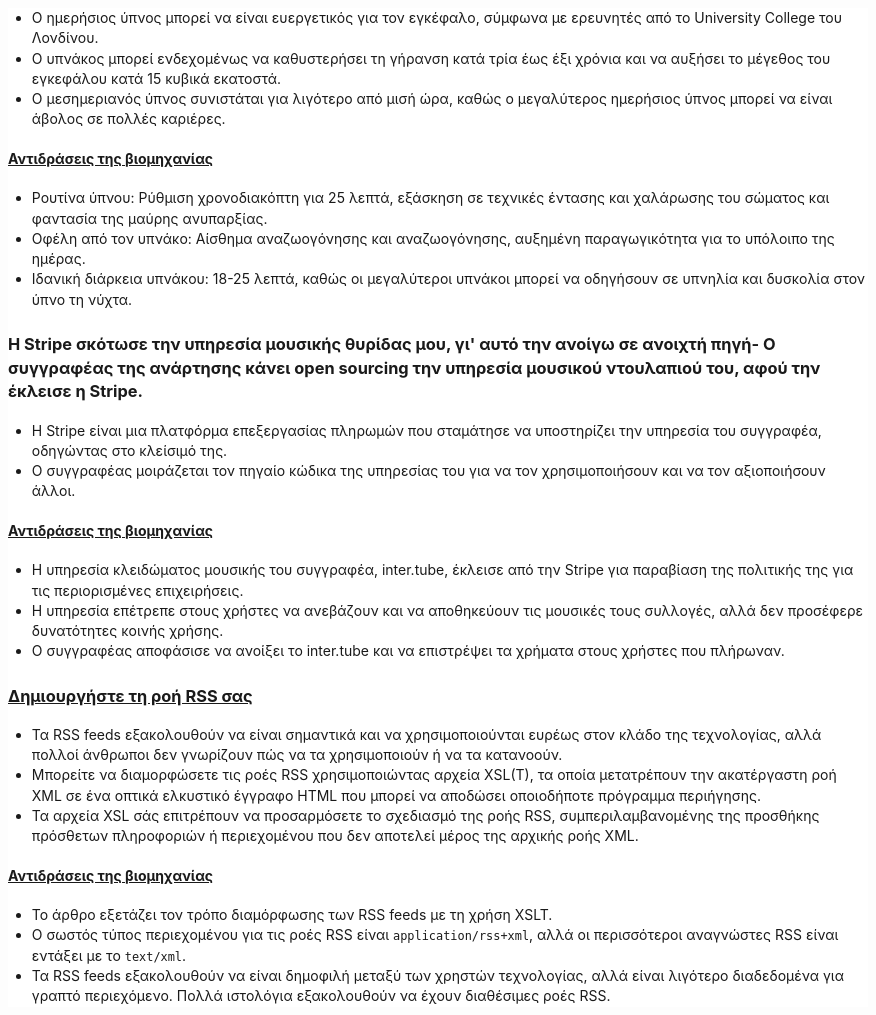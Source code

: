 - Ο ημερήσιος ύπνος μπορεί να είναι ευεργετικός για τον εγκέφαλο, σύμφωνα με ερευνητές από το University College του Λονδίνου.
- Ο υπνάκος μπορεί ενδεχομένως να καθυστερήσει τη γήρανση κατά τρία έως έξι χρόνια και να αυξήσει το μέγεθος του εγκεφάλου κατά 15 κυβικά εκατοστά.
- Ο μεσημεριανός ύπνος συνιστάται για λιγότερο από μισή ώρα, καθώς ο μεγαλύτερος ημερήσιος ύπνος μπορεί να είναι άβολος σε πολλές καριέρες.

#### [Αντιδράσεις της βιομηχανίας](http://news.ycombinator.com/item?id=36399503)

- Ρουτίνα ύπνου: Ρύθμιση χρονοδιακόπτη για 25 λεπτά, εξάσκηση σε τεχνικές έντασης και χαλάρωσης του σώματος και φαντασία της μαύρης ανυπαρξίας.
- Οφέλη από τον υπνάκο: Αίσθημα αναζωογόνησης και αναζωογόνησης, αυξημένη παραγωγικότητα για το υπόλοιπο της ημέρας.
- Ιδανική διάρκεια υπνάκου: 18-25 λεπτά, καθώς οι μεγαλύτεροι υπνάκοι μπορεί να οδηγήσουν σε υπνηλία και δυσκολία στον ύπνο τη νύχτα.

### Η Stripe σκότωσε την υπηρεσία μουσικής θυρίδας μου, γι' αυτό την ανοίγω σε ανοιχτή πηγή- Ο συγγραφέας της ανάρτησης κάνει open sourcing την υπηρεσία μουσικού ντουλαπιού του, αφού την έκλεισε η Stripe.

- Η Stripe είναι μια πλατφόρμα επεξεργασίας πληρωμών που σταμάτησε να υποστηρίζει την υπηρεσία του συγγραφέα, οδηγώντας στο κλείσιμό της.
- Ο συγγραφέας μοιράζεται τον πηγαίο κώδικα της υπηρεσίας του για να τον χρησιμοποιήσουν και να τον αξιοποιήσουν άλλοι.

#### [Αντιδράσεις της βιομηχανίας](http://news.ycombinator.com/item?id=36403607)

- Η υπηρεσία κλειδώματος μουσικής του συγγραφέα, inter.tube, έκλεισε από την Stripe για παραβίαση της πολιτικής της για τις περιορισμένες επιχειρήσεις.
- Η υπηρεσία επέτρεπε στους χρήστες να ανεβάζουν και να αποθηκεύουν τις μουσικές τους συλλογές, αλλά δεν προσέφερε δυνατότητες κοινής χρήσης.
- Ο συγγραφέας αποφάσισε να ανοίξει το inter.tube και να επιστρέψει τα χρήματα στους χρήστες που πλήρωναν.

### [Δημιουργήστε τη ροή RSS σας](https://darekkay.com/blog/rss-styling/)

- Τα RSS feeds εξακολουθούν να είναι σημαντικά και να χρησιμοποιούνται ευρέως στον κλάδο της τεχνολογίας, αλλά πολλοί άνθρωποι δεν γνωρίζουν πώς να τα χρησιμοποιούν ή να τα κατανοούν.
- Μπορείτε να διαμορφώσετε τις ροές RSS χρησιμοποιώντας αρχεία XSL(T), τα οποία μετατρέπουν την ακατέργαστη ροή XML σε ένα οπτικά ελκυστικό έγγραφο HTML που μπορεί να αποδώσει οποιοδήποτε πρόγραμμα περιήγησης.
- Τα αρχεία XSL σάς επιτρέπουν να προσαρμόσετε το σχεδιασμό της ροής RSS, συμπεριλαμβανομένης της προσθήκης πρόσθετων πληροφοριών ή περιεχομένου που δεν αποτελεί μέρος της αρχικής ροής XML.

#### [Αντιδράσεις της βιομηχανίας](http://news.ycombinator.com/item?id=36401854)

- Το άρθρο εξετάζει τον τρόπο διαμόρφωσης των RSS feeds με τη χρήση XSLT.
- Ο σωστός τύπος περιεχομένου για τις ροές RSS είναι `application/rss+xml`, αλλά οι περισσότεροι αναγνώστες RSS είναι εντάξει με το `text/xml`.
- Τα RSS feeds εξακολουθούν να είναι δημοφιλή μεταξύ των χρηστών τεχνολογίας, αλλά είναι λιγότερο διαδεδομένα για γραπτό περιεχόμενο. Πολλά ιστολόγια εξακολουθούν να έχουν διαθέσιμες ροές RSS.
